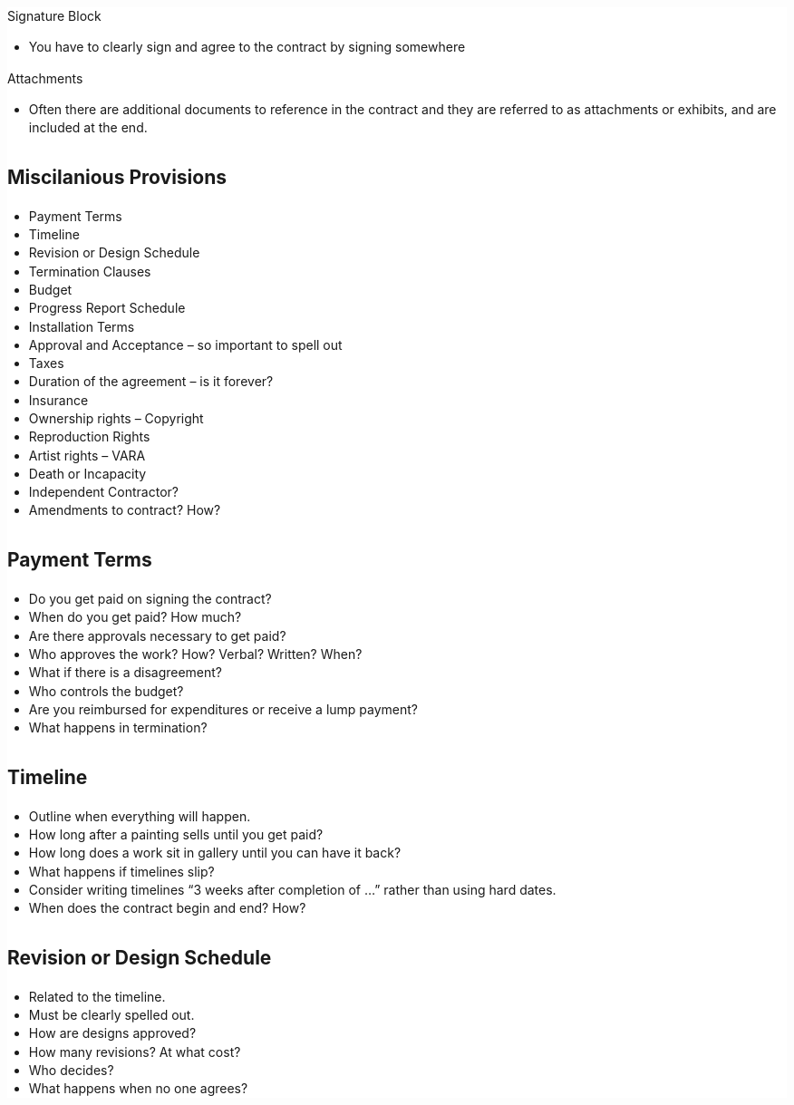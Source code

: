 Signature Block

- You have to clearly sign and agree to the contract by signing somewhere

Attachments

- Often there are additional documents to reference in the contract and they are referred to as attachments or exhibits, and are included at the end.

## Miscilanious Provisions

- Payment Terms
- Timeline
- Revision or Design Schedule
- Termination Clauses
- Budget
- Progress Report Schedule
- Installation Terms
- Approval and Acceptance – so important to spell out
- Taxes
- Duration of the agreement – is it forever?
- Insurance
- Ownership rights – Copyright
- Reproduction Rights
- Artist rights – VARA
- Death or Incapacity
- Independent Contractor?
- Amendments to contract? How?

## Payment Terms

- Do you get paid on signing the contract?
- When do you get paid? How much?
- Are there approvals necessary to get paid?
- Who approves the work? How? Verbal? Written? When?
- What if there is a disagreement?
- Who controls the budget?
- Are you reimbursed for expenditures or receive a lump payment?
- What happens in termination?

## Timeline

- Outline when everything will happen.
- How long after a painting sells until you get paid?
- How long does a work sit in gallery until you can have it back?
- What happens if timelines slip?
- Consider writing timelines “3 weeks after completion of …” rather than using hard dates.
- When does the contract begin and end? How?

## Revision or Design Schedule

- Related to the timeline.
- Must be clearly spelled out.
- How are designs approved?
- How many revisions? At what cost?
- Who decides?
- What happens when no one agrees?
